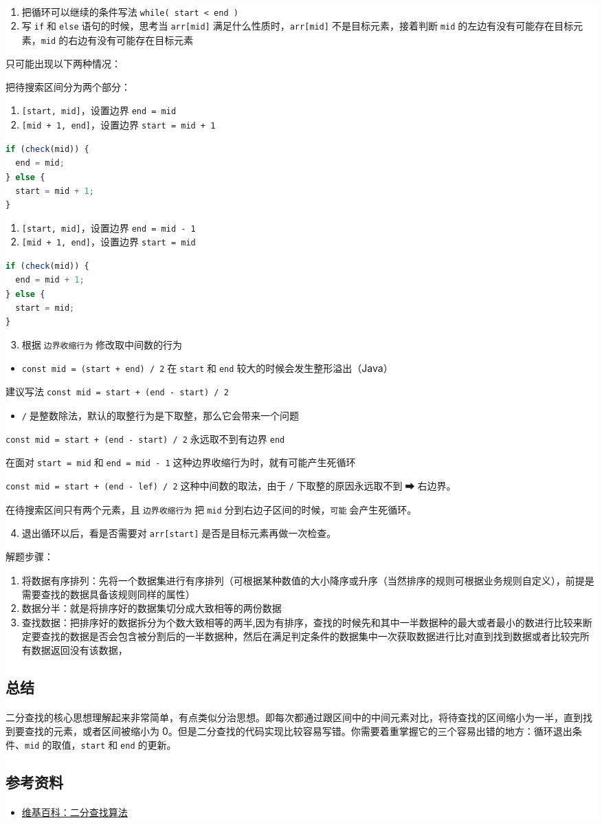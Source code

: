 1. 把循环可以继续的条件写法 `while( start < end )`
2. 写 `if` 和 `else` 语句的时候，思考当 `arr[mid]` 满足什么性质时，`arr[mid]` 不是目标元素，接着判断 `mid` 的左边有没有可能存在目标元素，`mid` 的右边有没有可能存在目标元素

只可能出现以下两种情况：

把待搜索区间分为两个部分：

1. `[start, mid]`，设置边界 `end = mid`
2. `[mid + 1, end]`，设置边界 `start = mid + 1`

```js
if (check(mid)) {
  end = mid;
} else {
  start = mid + 1;
}
```

1. `[start, mid]`，设置边界 `end = mid - 1`
2. `[mid + 1, end]`，设置边界 `start = mid`

```js
if (check(mid)) {
  end = mid + 1;
} else {
  start = mid;
}
```

3. 根据 `边界收缩行为` 修改取中间数的行为

- `const mid = (start + end) / 2` 在 `start` 和 `end` 较大的时候会发生整形溢出（Java）

建议写法 `const mid = start + (end - start) / 2`

- `/` 是整数除法，默认的取整行为是下取整，那么它会带来一个问题

`const mid = start + (end - start) / 2` 永远取不到有边界 `end`

在面对 `start = mid` 和 `end = mid - 1` 这种边界收缩行为时，就有可能产生死循环

`const mid = start + (end - lef) / 2` 这种中间数的取法，由于 `/` 下取整的原因永远取不到 ➡ 右边界。

在待搜索区间只有两个元素，且 `边界收缩行为` 把 `mid` 分到右边子区间的时候，`可能` 会产生死循环。

4. 退出循环以后，看是否需要对 `arr[start]` 是否是目标元素再做一次检查。

解题步骤：

1. 将数据有序排列：先将一个数据集进行有序排列（可根据某种数值的大小降序或升序（当然排序的规则可根据业务规则自定义），前提是需要查找的数据具备该规则同样的属性）
2. 数据分半：就是将排序好的数据集切分成大致相等的两份数据
3. 查找数据：把排序好的数据拆分为个数大致相等的两半,因为有排序，查找的时候先和其中一半数据种的最大或者最小的数进行比较来断定要查找的数据是否会包含被分割后的一半数据种，然后在满足判定条件的数据集中一次获取数据进行比对直到找到数据或者比较完所有数据返回没有该数据，

## 总结

二分查找的核心思想理解起来非常简单，有点类似分治思想。即每次都通过跟区间中的中间元素对比，将待查找的区间缩小为一半，直到找到要查找的元素，或者区间被缩小为 0。但是二分查找的代码实现比较容易写错。你需要着重掌握它的三个容易出错的地方：循环退出条件、`mid` 的取值，`start` 和 `end` 的更新。

## 参考资料

- [维基百科：二分查找算法](https://zh.wikipedia.org/wiki/%E4%BA%8C%E5%88%86%E6%90%9C%E5%B0%8B%E6%BC%94%E7%AE%97%E6%B3%95)
